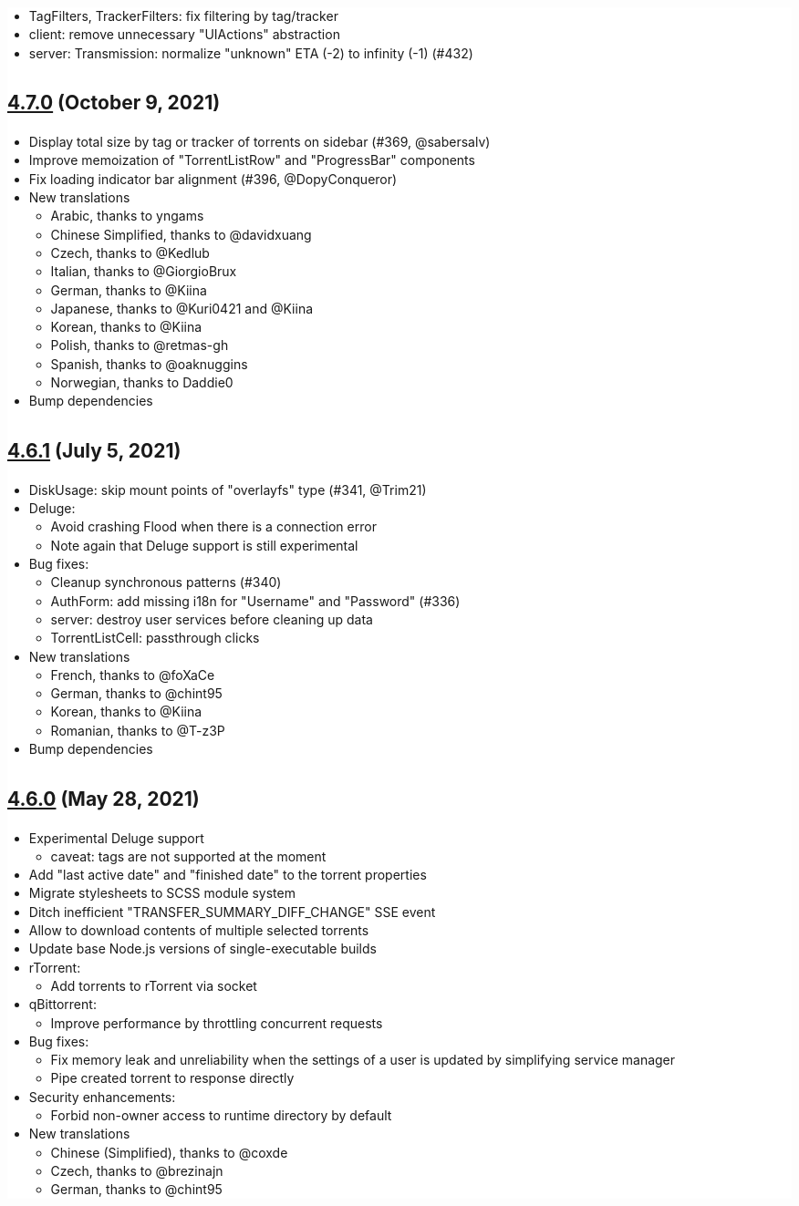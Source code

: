 - TagFilters, TrackerFilters: fix filtering by tag/tracker
- client: remove unnecessary "UIActions" abstraction
- server: Transmission: normalize "unknown" ETA (-2) to infinity (-1) (#432)

## [4.7.0] (October 9, 2021)

- Display total size by tag or tracker of torrents on sidebar (#369, @sabersalv)
- Improve memoization of "TorrentListRow" and "ProgressBar" components
- Fix loading indicator bar alignment (#396, @DopyConqueror)
- New translations
  - Arabic, thanks to yngams
  - Chinese Simplified, thanks to @davidxuang
  - Czech, thanks to @Kedlub
  - Italian, thanks to @GiorgioBrux
  - German, thanks to @Kiina
  - Japanese, thanks to @Kuri0421 and @Kiina
  - Korean, thanks to @Kiina
  - Polish, thanks to @retmas-gh
  - Spanish, thanks to @oaknuggins
  - Norwegian, thanks to Daddie0
- Bump dependencies

## [4.6.1] (July 5, 2021)

- DiskUsage: skip mount points of "overlayfs" type (#341, @Trim21)
- Deluge:
  - Avoid crashing Flood when there is a connection error
  - Note again that Deluge support is still experimental
- Bug fixes:
  - Cleanup synchronous patterns (#340)
  - AuthForm: add missing i18n for "Username" and "Password" (#336)
  - server: destroy user services before cleaning up data
  - TorrentListCell: passthrough clicks
- New translations
  - French, thanks to @foXaCe
  - German, thanks to @chint95
  - Korean, thanks to @Kiina
  - Romanian, thanks to @T-z3P
- Bump dependencies

## [4.6.0] (May 28, 2021)

- Experimental Deluge support
  - caveat: tags are not supported at the moment
- Add "last active date" and "finished date" to the torrent properties
- Migrate stylesheets to SCSS module system
- Ditch inefficient "TRANSFER_SUMMARY_DIFF_CHANGE" SSE event
- Allow to download contents of multiple selected torrents
- Update base Node.js versions of single-executable builds
- rTorrent:
  - Add torrents to rTorrent via socket
- qBittorrent:
  - Improve performance by throttling concurrent requests
- Bug fixes:
  - Fix memory leak and unreliability when the settings of a user is updated by simplifying service manager
  - Pipe created torrent to response directly
- Security enhancements:
  - Forbid non-owner access to runtime directory by default
- New translations
  - Chinese (Simplified), thanks to @coxde
  - Czech, thanks to @brezinajn
  - German, thanks to @chint95

[1.0.0]: https://github.com/Flood-UI/flood/compare/ae520c0a33ffb4ae6f21e47bc6f7e6007dd1e6dc...v1.0.0
[2.0.0]: https://github.com/jesec/flood/compare/v1.0.0...v2.0.0
[3.0.0]: https://github.com/jesec/flood/compare/v2.0.0...v3.0.0
[3.1.0]: https://github.com/jesec/flood/compare/v3.0.0...v3.1.0
[4.0.0]: https://github.com/jesec/flood/compare/v3.1.0...v4.0.0
[4.0.1]: https://github.com/jesec/flood/compare/v4.0.0...v4.0.1
[4.0.2]: https://github.com/jesec/flood/compare/v4.0.1...v4.0.2
[4.1.0]: https://github.com/jesec/flood/compare/v4.0.2...v4.1.0
[4.1.1]: https://github.com/jesec/flood/compare/v4.1.0...v4.1.1
[4.1.2]: https://github.com/jesec/flood/compare/v4.1.1...v4.1.2
[4.2.0]: https://github.com/jesec/flood/compare/v4.1.2...v4.2.0
[4.3.0]: https://github.com/jesec/flood/compare/v4.2.0...v4.3.0
[4.3.1]: https://github.com/jesec/flood/compare/v4.3.0...v4.3.1
[4.4.0]: https://github.com/jesec/flood/compare/v4.3.1...v4.4.0
[4.4.1]: https://github.com/jesec/flood/compare/v4.4.0...v4.4.1
[4.5.0]: https://github.com/jesec/flood/compare/v4.4.1...v4.5.0
[4.5.1]: https://github.com/jesec/flood/compare/v4.5.0...v4.5.1
[4.5.2]: https://github.com/jesec/flood/compare/v4.5.1...v4.5.2
[4.5.3]: https://github.com/jesec/flood/compare/v4.5.2...v4.5.3
[4.5.4]: https://github.com/jesec/flood/compare/v4.5.3...v4.5.4
[4.6.0]: https://github.com/jesec/flood/compare/v4.5.4...v4.6.0
[4.6.1]: https://github.com/jesec/flood/compare/v4.6.0...v4.6.1
[4.7.0]: https://github.com/jesec/flood/compare/v4.6.1...v4.7.0
[4.8.0]: https://github.com/jesec/flood/compare/v4.7.0...v4.8.0
[4.8.1]: https://github.com/jesec/flood/compare/v4.8.0...v4.8.1
[4.8.2]: https://github.com/jesec/flood/compare/v4.8.1...v4.8.2
[4.8.3]: https://github.com/jesec/flood/compare/v4.8.2...v4.8.3
[4.8.4]: https://github.com/jesec/flood/compare/v4.8.3...v4.8.4
[4.8.5]: https://github.com/jesec/flood/compare/v4.8.4...v4.8.5
[4.9.0]: https://github.com/jesec/flood/compare/v4.8.5...v4.9.0
[4.9.1]: https://github.com/jesec/flood/compare/v4.9.0...v4.9.1
[4.9.2]: https://github.com/jesec/flood/compare/v4.9.1...v4.9.2
[4.9.3]: https://github.com/jesec/flood/compare/v4.9.2...v4.9.3
[4.9.4]: https://github.com/jesec/flood/compare/v4.9.3...v4.9.4
[4.9.5]: https://github.com/jesec/flood/compare/v4.9.4...v4.9.5
[4.10.0]: https://github.com/jesec/flood/compare/v4.9.5...v4.10.0
[4.11.0]: https://github.com/jesec/flood/compare/v4.10.0...v4.11.0